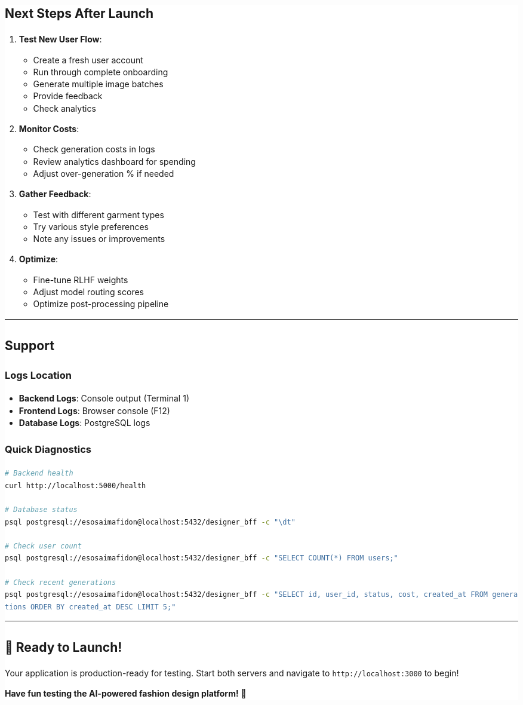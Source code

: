 
## Next Steps After Launch

1. **Test New User Flow**:
   - Create a fresh user account
   - Run through complete onboarding
   - Generate multiple image batches
   - Provide feedback
   - Check analytics

2. **Monitor Costs**:
   - Check generation costs in logs
   - Review analytics dashboard for spending
   - Adjust over-generation % if needed

3. **Gather Feedback**:
   - Test with different garment types
   - Try various style preferences
   - Note any issues or improvements

4. **Optimize**:
   - Fine-tune RLHF weights
   - Adjust model routing scores
   - Optimize post-processing pipeline

---

## Support

### Logs Location

- **Backend Logs**: Console output (Terminal 1)
- **Frontend Logs**: Browser console (F12)
- **Database Logs**: PostgreSQL logs

### Quick Diagnostics

```bash
# Backend health
curl http://localhost:5000/health

# Database status
psql postgresql://esosaimafidon@localhost:5432/designer_bff -c "\dt"

# Check user count
psql postgresql://esosaimafidon@localhost:5432/designer_bff -c "SELECT COUNT(*) FROM users;"

# Check recent generations
psql postgresql://esosaimafidon@localhost:5432/designer_bff -c "SELECT id, user_id, status, cost, created_at FROM generations ORDER BY created_at DESC LIMIT 5;"
```

---

## 🎉 Ready to Launch!

Your application is production-ready for testing. Start both servers and navigate to `http://localhost:3000` to begin!

**Have fun testing the AI-powered fashion design platform!** 🚀
